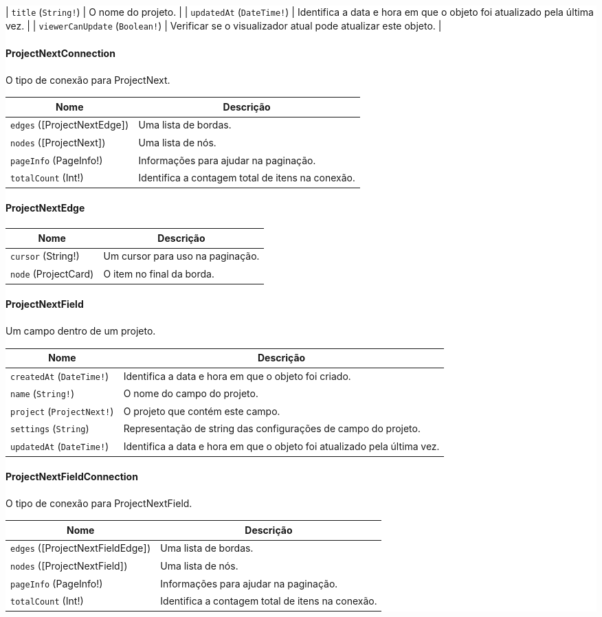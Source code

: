| `title` (`String!`)              | O nome do projeto.                                                                                                                                                                                                                                                                                                                                                                                                |
| `updatedAt` (`DateTime!`)        | Identifica a data e hora em que o objeto foi atualizado pela última vez.                                                                                                                                                                                                                                                                                                                                          |
| `viewerCanUpdate` (`Boolean!`)   | Verificar se o visualizador atual pode atualizar este objeto.                                                                                                                                                                                                                                                                                                                                                     |

#### ProjectNextConnection

O tipo de conexão para ProjectNext.

| Nome                        | Descrição                                        |
| --------------------------- | ------------------------------------------------ |
| `edges` ([ProjectNextEdge]) | Uma lista de bordas.                             |
| `nodes` ([ProjectNext])     | Uma lista de nós.                                |
| `pageInfo` (PageInfo!)      | Informações para ajudar na paginação.            |
| `totalCount` (Int!)         | Identifica a contagem total de itens na conexão. |

#### ProjectNextEdge

| Nome                 | Descrição                        |
| -------------------- | -------------------------------- |
| `cursor` (String!)   | Um cursor para uso na paginação. |
| `node` (ProjectCard) | O item no final da borda.        |

#### ProjectNextField

Um campo dentro de um projeto.

| Nome                       | Descrição                                                                |
| -------------------------- | ------------------------------------------------------------------------ |
| `createdAt` (`DateTime!`)  | Identifica a data e hora em que o objeto foi criado.                     |
| `name` (`String!`)         | O nome do campo do projeto.                                              |
| `project` (`ProjectNext!`) | O projeto que contém este campo.                                         |
| `settings` (`String`)      | Representação de string das configurações de campo do projeto.           |
| `updatedAt` (`DateTime!`)  | Identifica a data e hora em que o objeto foi atualizado pela última vez. |

#### ProjectNextFieldConnection

O tipo de conexão para ProjectNextField.

| Nome                             | Descrição                                        |
| -------------------------------- | ------------------------------------------------ |
| `edges` ([ProjectNextFieldEdge]) | Uma lista de bordas.                             |
| `nodes` ([ProjectNextField])     | Uma lista de nós.                                |
| `pageInfo` (PageInfo!)           | Informações para ajudar na paginação.            |
| `totalCount` (Int!)              | Identifica a contagem total de itens na conexão. |
